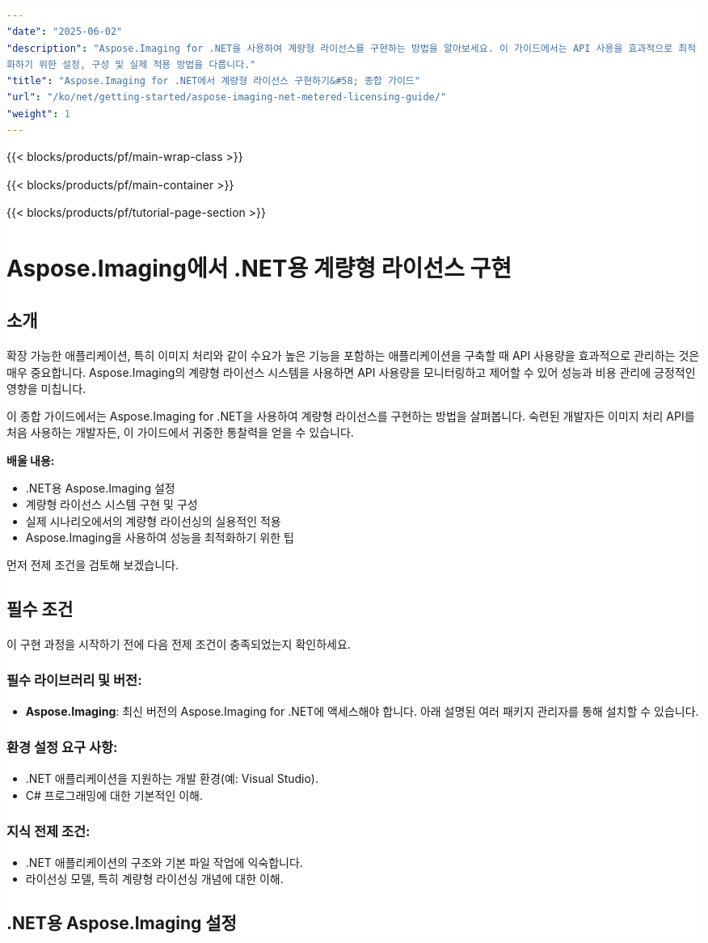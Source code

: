 ```yaml
---
"date": "2025-06-02"
"description": "Aspose.Imaging for .NET을 사용하여 계량형 라이선스를 구현하는 방법을 알아보세요. 이 가이드에서는 API 사용을 효과적으로 최적화하기 위한 설정, 구성 및 실제 적용 방법을 다룹니다."
"title": "Aspose.Imaging for .NET에서 계량형 라이선스 구현하기&#58; 종합 가이드"
"url": "/ko/net/getting-started/aspose-imaging-net-metered-licensing-guide/"
"weight": 1
---
```


{{< blocks/products/pf/main-wrap-class >}}

{{< blocks/products/pf/main-container >}}

{{< blocks/products/pf/tutorial-page-section >}}
# Aspose.Imaging에서 .NET용 계량형 라이선스 구현

## 소개

확장 가능한 애플리케이션, 특히 이미지 처리와 같이 수요가 높은 기능을 포함하는 애플리케이션을 구축할 때 API 사용량을 효과적으로 관리하는 것은 매우 중요합니다. Aspose.Imaging의 계량형 라이선스 시스템을 사용하면 API 사용량을 모니터링하고 제어할 수 있어 성능과 비용 관리에 긍정적인 영향을 미칩니다.

이 종합 가이드에서는 Aspose.Imaging for .NET을 사용하여 계량형 라이선스를 구현하는 방법을 살펴봅니다. 숙련된 개발자든 이미지 처리 API를 처음 사용하는 개발자든, 이 가이드에서 귀중한 통찰력을 얻을 수 있습니다.

**배울 내용:**
- .NET용 Aspose.Imaging 설정
- 계량형 라이선스 시스템 구현 및 구성
- 실제 시나리오에서의 계량형 라이선싱의 실용적인 적용
- Aspose.Imaging을 사용하여 성능을 최적화하기 위한 팁

먼저 전제 조건을 검토해 보겠습니다.

## 필수 조건

이 구현 과정을 시작하기 전에 다음 전제 조건이 충족되었는지 확인하세요.

### 필수 라이브러리 및 버전:
- **Aspose.Imaging**: 최신 버전의 Aspose.Imaging for .NET에 액세스해야 합니다. 아래 설명된 여러 패키지 관리자를 통해 설치할 수 있습니다.
  
### 환경 설정 요구 사항:
- .NET 애플리케이션을 지원하는 개발 환경(예: Visual Studio).
- C# 프로그래밍에 대한 기본적인 이해.

### 지식 전제 조건:
- .NET 애플리케이션의 구조와 기본 파일 작업에 익숙합니다.
- 라이선싱 모델, 특히 계량형 라이선싱 개념에 대한 이해.

## .NET용 Aspose.Imaging 설정
